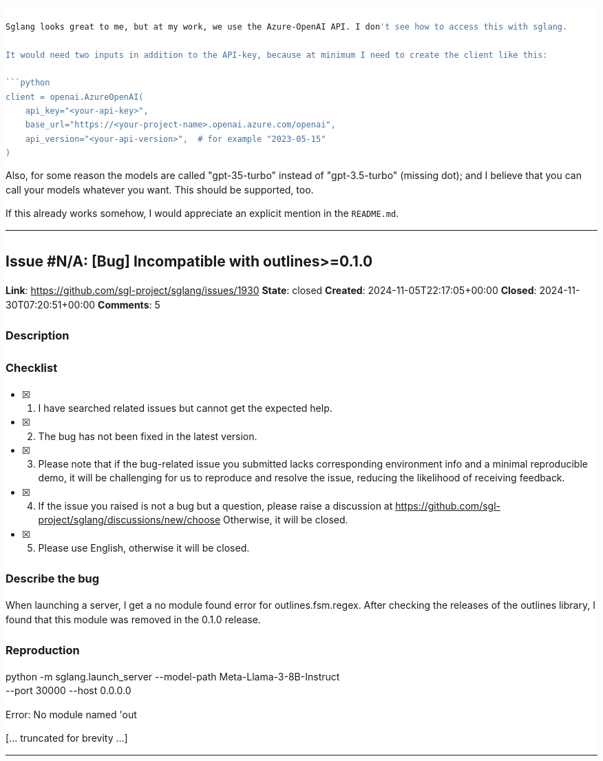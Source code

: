 ```bash

Sglang looks great to me, but at my work, we use the Azure-OpenAI API. I don't see how to access this with sglang.

It would need two inputs in addition to the API-key, because at minimum I need to create the client like this:

```python
client = openai.AzureOpenAI(
    api_key="<your-api-key>",
    base_url="https://<your-project-name>.openai.azure.com/openai",
    api_version="<your-api-version>",  # for example "2023-05-15"
)
```

Also, for some reason the models are called "gpt-35-turbo" instead of "gpt-3.5-turbo" (missing dot); and I believe that you can call your models whatever you want. This should be supported, too.

If this already works somehow, I would appreciate an explicit mention in the `README.md`. 

---

## Issue #N/A: [Bug] Incompatible with outlines>=0.1.0

**Link**: https://github.com/sgl-project/sglang/issues/1930
**State**: closed
**Created**: 2024-11-05T22:17:05+00:00
**Closed**: 2024-11-30T07:20:51+00:00
**Comments**: 5

### Description

### Checklist

- [X] 1. I have searched related issues but cannot get the expected help.
- [X] 2. The bug has not been fixed in the latest version.
- [X] 3. Please note that if the bug-related issue you submitted lacks corresponding environment info and a minimal reproducible demo, it will be challenging for us to reproduce and resolve the issue, reducing the likelihood of receiving feedback.
- [X] 4. If the issue you raised is not a bug but a question, please raise a discussion at https://github.com/sgl-project/sglang/discussions/new/choose Otherwise, it will be closed.
- [X] 5. Please use English, otherwise it will be closed.

### Describe the bug

When launching a server, I get a no module found error for outlines.fsm.regex. After checking the releases of the outlines library, I found that this module was removed in the 0.1.0 release. 

### Reproduction

python -m sglang.launch_server --model-path Meta-Llama-3-8B-Instruct \
--port 30000 --host 0.0.0.0

Error: No module named 'out

[... truncated for brevity ...]

---

